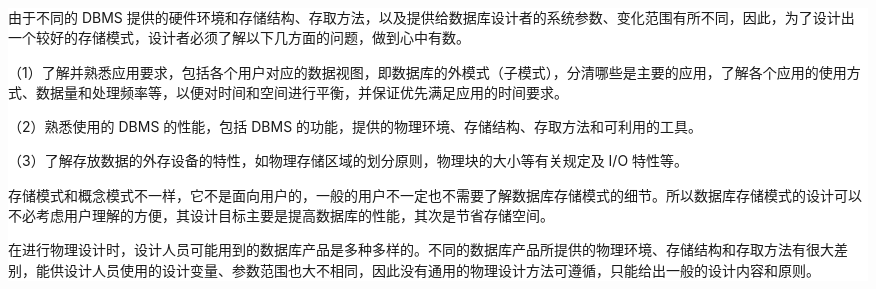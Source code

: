 由于不同的 DBMS 提供的硬件环境和存储结构、存取方法，以及提供给数据库设计者的系统参数、变化范围有所不同，因此，为了设计出一个较好的存储模式，设计者必须了解以下几方面的问题，做到心中有数。

（1）了解并熟悉应用要求，包括各个用户对应的数据视图，即数据库的外模式（子模式），分清哪些是主要的应用，了解各个应用的使用方式、数据量和处理频率等，以便对时间和空间进行平衡，并保证优先满足应用的时间要求。

（2）熟悉使用的 DBMS 的性能，包括 DBMS 的功能，提供的物理环境、存储结构、存取方法和可利用的工具。

（3）了解存放数据的外存设备的特性，如物理存储区域的划分原则，物理块的大小等有关规定及 I/O 特性等。

存储模式和概念模式不一样，它不是面向用户的，一般的用户不一定也不需要了解数据库存储模式的细节。所以数据库存储模式的设计可以不必考虑用户理解的方便，其设计目标主要是提高数据库的性能，其次是节省存储空间。

在进行物理设计时，设计人员可能用到的数据库产品是多种多样的。不同的数据库产品所提供的物理环境、存储结构和存取方法有很大差别，能供设计人员使用的设计变量、参数范围也大不相同，因此没有通用的物理设计方法可遵循，只能给出一般的设计内容和原则。